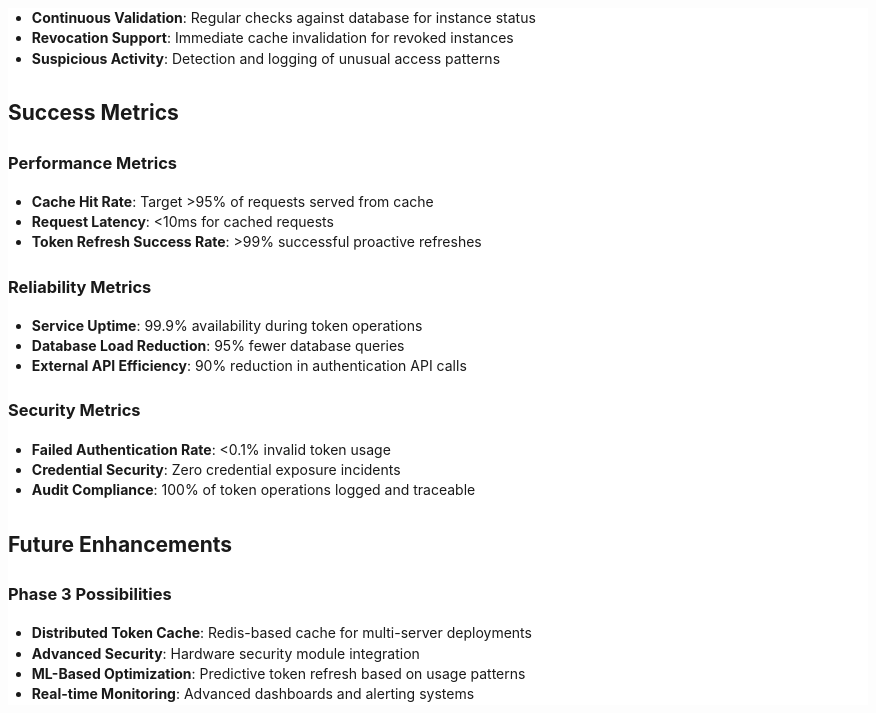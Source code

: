-   **Continuous Validation**: Regular checks against database for instance status
-   **Revocation Support**: Immediate cache invalidation for revoked instances
-   **Suspicious Activity**: Detection and logging of unusual access patterns

## Success Metrics

### **Performance Metrics**

-   **Cache Hit Rate**: Target >95% of requests served from cache
-   **Request Latency**: <10ms for cached requests
-   **Token Refresh Success Rate**: >99% successful proactive refreshes

### **Reliability Metrics**

-   **Service Uptime**: 99.9% availability during token operations
-   **Database Load Reduction**: 95% fewer database queries
-   **External API Efficiency**: 90% reduction in authentication API calls

### **Security Metrics**

-   **Failed Authentication Rate**: <0.1% invalid token usage
-   **Credential Security**: Zero credential exposure incidents
-   **Audit Compliance**: 100% of token operations logged and traceable

## Future Enhancements

### **Phase 3 Possibilities**

-   **Distributed Token Cache**: Redis-based cache for multi-server deployments
-   **Advanced Security**: Hardware security module integration
-   **ML-Based Optimization**: Predictive token refresh based on usage patterns
-   **Real-time Monitoring**: Advanced dashboards and alerting systems
